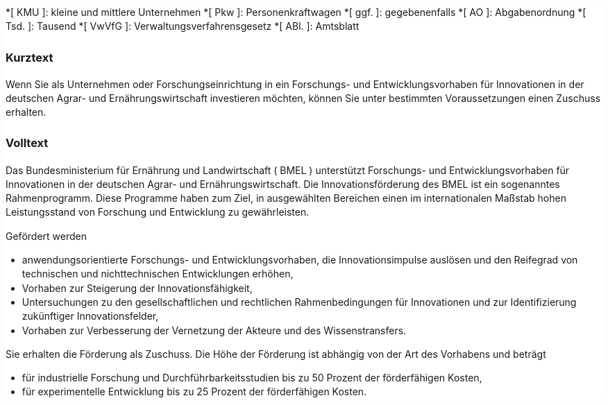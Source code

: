   *[
     KMU
    ]: kleine und mittlere Unternehmen
  *[
      Pkw
     ]: Personenkraftwagen
  *[
     ggf.
    ]: gegebenenfalls
  *[
     AO
    ]: Abgabenordnung
  *[
     Tsd.
    ]: Tausend
  *[
     VwVfG
    ]: Verwaltungsverfahrensgesetz
  *[
     ABl.
    ]: Amtsblatt

###  Kurztext 

Wenn Sie als Unternehmen oder Forschungseinrichtung in ein Forschungs- und Entwicklungsvorhaben für Innovationen in der deutschen Agrar- und Ernährungswirtschaft investieren möchten, können Sie unter bestimmten Voraussetzungen einen Zuschuss erhalten. 

###  Volltext 

Das Bundesministerium für Ernährung und Landwirtschaft (  BMEL  ) unterstützt Forschungs- und Entwicklungsvorhaben für Innovationen in der deutschen Agrar- und Ernährungswirtschaft. Die Innovationsförderung des  BMEL  ist ein sogenanntes Rahmenprogramm. Diese Programme haben zum Ziel, in ausgewählten Bereichen einen im internationalen Maßstab hohen Leistungsstand von Forschung und Entwicklung zu gewährleisten. 

Gefördert werden 

  * anwendungsorientierte Forschungs- und Entwicklungsvorhaben, die Innovationsimpulse auslösen und den Reifegrad von technischen und nichttechnischen Entwicklungen erhöhen, 
  * Vorhaben zur Steigerung der Innovationsfähigkeit, 
  * Untersuchungen zu den gesellschaftlichen und rechtlichen Rahmenbedingungen für Innovationen und zur Identifizierung zukünftiger Innovationsfelder, 
  * Vorhaben zur Verbesserung der Vernetzung der Akteure und des Wissenstransfers. 



Sie erhalten die Förderung als Zuschuss. Die Höhe der Förderung ist abhängig von der Art des Vorhabens und beträgt 

  * für industrielle Forschung und Durchführbarkeitsstudien bis zu 50 Prozent der förderfähigen Kosten, 
  * für experimentelle Entwicklung bis zu 25 Prozent der förderfähigen Kosten. 

